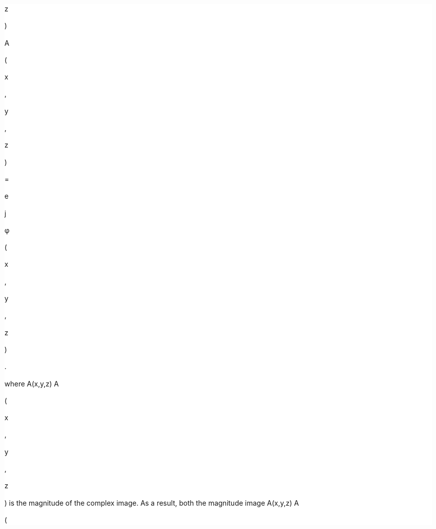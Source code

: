 z

)

A

(

x

,

y

,

z

)

=

e

j

φ

(

x

,

y

,

z

)

.


where A(x,y,z)
A

(

x

,

y

,

z

)
is the magnitude of the complex image. As a result, both the magnitude image A(x,y,z)
A

(
